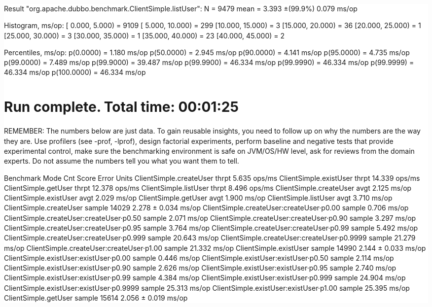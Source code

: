 

Result "org.apache.dubbo.benchmark.ClientSimple.listUser":
  N = 9479
  mean =      3.393 ±(99.9%) 0.079 ms/op

  Histogram, ms/op:
    [ 0.000,  5.000) = 9109 
    [ 5.000, 10.000) = 299 
    [10.000, 15.000) = 3 
    [15.000, 20.000) = 36 
    [20.000, 25.000) = 1 
    [25.000, 30.000) = 3 
    [30.000, 35.000) = 1 
    [35.000, 40.000) = 23 
    [40.000, 45.000) = 2 

  Percentiles, ms/op:
      p(0.0000) =      1.180 ms/op
     p(50.0000) =      2.945 ms/op
     p(90.0000) =      4.141 ms/op
     p(95.0000) =      4.735 ms/op
     p(99.0000) =      7.489 ms/op
     p(99.9000) =     39.487 ms/op
     p(99.9900) =     46.334 ms/op
     p(99.9990) =     46.334 ms/op
     p(99.9999) =     46.334 ms/op
    p(100.0000) =     46.334 ms/op


# Run complete. Total time: 00:01:25

REMEMBER: The numbers below are just data. To gain reusable insights, you need to follow up on
why the numbers are the way they are. Use profilers (see -prof, -lprof), design factorial
experiments, perform baseline and negative tests that provide experimental control, make sure
the benchmarking environment is safe on JVM/OS/HW level, ask for reviews from the domain experts.
Do not assume the numbers tell you what you want them to tell.

Benchmark                                     Mode    Cnt   Score   Error   Units
ClientSimple.createUser                      thrpt          5.635          ops/ms
ClientSimple.existUser                       thrpt         14.339          ops/ms
ClientSimple.getUser                         thrpt         12.378          ops/ms
ClientSimple.listUser                        thrpt          8.496          ops/ms
ClientSimple.createUser                       avgt          2.125           ms/op
ClientSimple.existUser                        avgt          2.029           ms/op
ClientSimple.getUser                          avgt          1.900           ms/op
ClientSimple.listUser                         avgt          3.710           ms/op
ClientSimple.createUser                     sample  14029   2.278 ± 0.034   ms/op
ClientSimple.createUser:createUser·p0.00    sample          0.706           ms/op
ClientSimple.createUser:createUser·p0.50    sample          2.071           ms/op
ClientSimple.createUser:createUser·p0.90    sample          3.297           ms/op
ClientSimple.createUser:createUser·p0.95    sample          3.764           ms/op
ClientSimple.createUser:createUser·p0.99    sample          5.492           ms/op
ClientSimple.createUser:createUser·p0.999   sample         20.643           ms/op
ClientSimple.createUser:createUser·p0.9999  sample         21.279           ms/op
ClientSimple.createUser:createUser·p1.00    sample         21.332           ms/op
ClientSimple.existUser                      sample  14990   2.144 ± 0.033   ms/op
ClientSimple.existUser:existUser·p0.00      sample          0.446           ms/op
ClientSimple.existUser:existUser·p0.50      sample          2.114           ms/op
ClientSimple.existUser:existUser·p0.90      sample          2.626           ms/op
ClientSimple.existUser:existUser·p0.95      sample          2.740           ms/op
ClientSimple.existUser:existUser·p0.99      sample          4.384           ms/op
ClientSimple.existUser:existUser·p0.999     sample         24.904           ms/op
ClientSimple.existUser:existUser·p0.9999    sample         25.313           ms/op
ClientSimple.existUser:existUser·p1.00      sample         25.395           ms/op
ClientSimple.getUser                        sample  15614   2.056 ± 0.019   ms/op